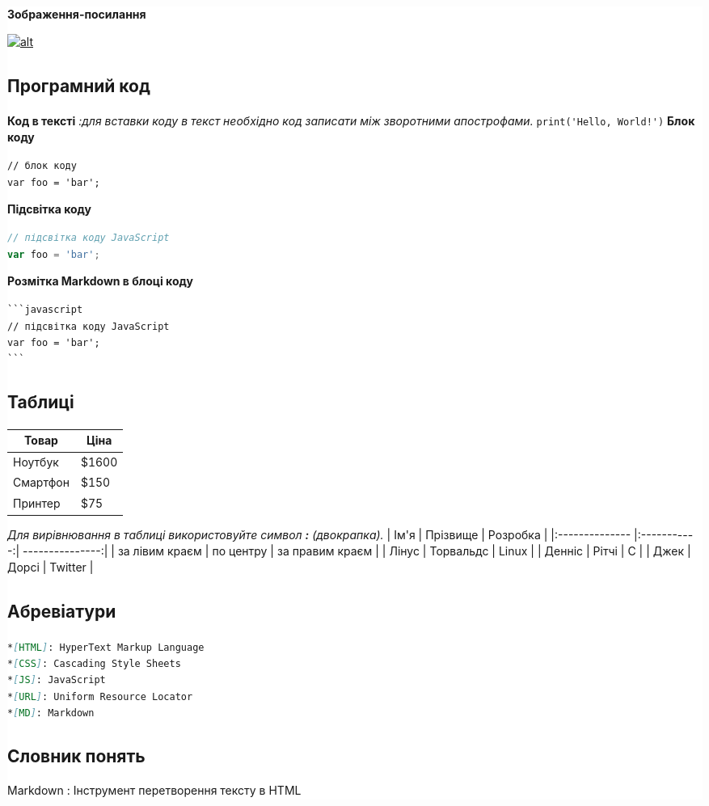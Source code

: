[image1]: https://bit.ly/3djeSo1 (Australian Shepherd)
[image2]: https://bit.ly/3doa8gP (Bulldog)
[image3]: https://bit.ly/2QCJtTK (Jack Russell Terrier)
**Зображення-посилання**

[![alt](https:///bit.ly/2QCJtTK)](https://bit.ly/2QCJtTK "Jack Russell Terrier")
## Програмний код
**Код в тексті** *:для вставки коду в текст необхідно код записати між зворотними апострофами.*
`print('Hello, World!')`
**Блок коду**
```
// блок коду
var foo = 'bar';
```
**Підсвітка коду**
```javascript
// підсвітка коду JavaScript
var foo = 'bar';
```
**Розмітка Markdown в блоці коду**

~~~
```javascript
// підсвітка коду JavaScript
var foo = 'bar';
```
~~~

## Таблиці
Товар     | Ціна
--------- | -----
Ноутбук   | $1600
Смартфон  | $150
Принтер   | $75
*Для вирівнювання в таблиці використовуйте символ **:** (двокрапка).*
| Ім'я           | Прізвище    | Розробка        |
|:-------------- |:-----------:| ---------------:|
| за лівим краєм | по центру   | за правим краєм |
| Лінус          | Торвальдс   | Linux           |
| Денніс         | Рітчі       | С               |
| Джек           | Дорсі       | Twitter         |

## Абревіатури
```markdown
*[HTML]: HyperText Markup Language
*[CSS]: Cascading Style Sheets
*[JS]: JavaScript
*[URL]: Uniform Resource Locator
*[MD]: Markdown

```
## Словник понять
Markdown
: Інструмент перетворення тексту в HTML
